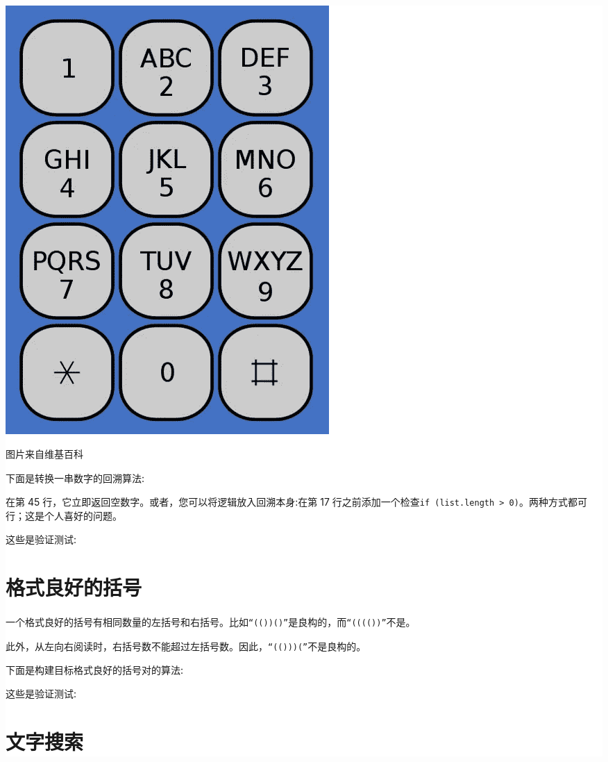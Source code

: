 ![](img/6cbbe5b30ce54cd3f8a3851357479cf3.png)

图片来自维基百科

下面是转换一串数字的回溯算法:

在第 45 行，它立即返回空数字。或者，您可以将逻辑放入回溯本身:在第 17 行之前添加一个检查`if (list.length > 0)`。两种方式都可行；这是个人喜好的问题。

这些是验证测试:

# 格式良好的括号

一个格式良好的括号有相同数量的左括号和右括号。比如`“(())()”`是良构的，而`“(((())”`不是。

此外，从左向右阅读时，右括号数不能超过左括号数。因此，`“(()))(”`不是良构的。

下面是构建目标格式良好的括号对的算法:

这些是验证测试:

# **文字搜索**
